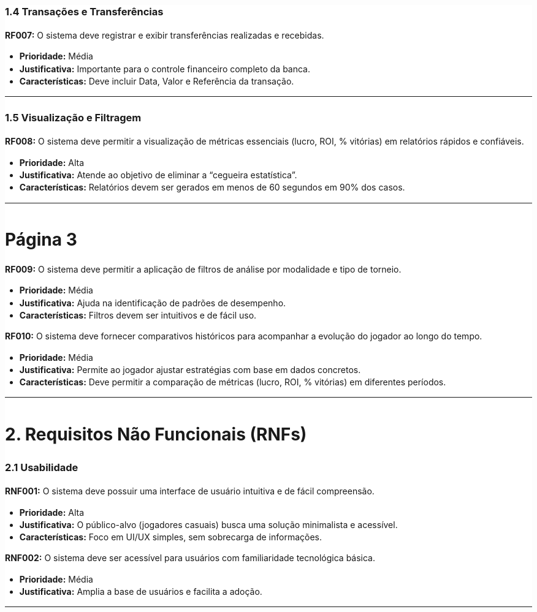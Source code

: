 
### 1.4 Transações e Transferências

**RF007:** O sistema deve registrar e exibir transferências realizadas e recebidas.  
- **Prioridade:** Média  
- **Justificativa:** Importante para o controle financeiro completo da banca.  
- **Características:** Deve incluir Data, Valor e Referência da transação.  

---

### 1.5 Visualização e Filtragem

**RF008:** O sistema deve permitir a visualização de métricas essenciais (lucro, ROI, % vitórias) em relatórios rápidos e confiáveis.  
- **Prioridade:** Alta  
- **Justificativa:** Atende ao objetivo de eliminar a “cegueira estatística”.  
- **Características:** Relatórios devem ser gerados em menos de 60 segundos em 90% dos casos.  

---

# Página 3

**RF009:** O sistema deve permitir a aplicação de filtros de análise por modalidade e tipo de torneio.  
- **Prioridade:** Média  
- **Justificativa:** Ajuda na identificação de padrões de desempenho.  
- **Características:** Filtros devem ser intuitivos e de fácil uso.  

**RF010:** O sistema deve fornecer comparativos históricos para acompanhar a evolução do jogador ao longo do tempo.  
- **Prioridade:** Média  
- **Justificativa:** Permite ao jogador ajustar estratégias com base em dados concretos.  
- **Características:** Deve permitir a comparação de métricas (lucro, ROI, % vitórias) em diferentes períodos.  

---

# 2. Requisitos Não Funcionais (RNFs)

### 2.1 Usabilidade

**RNF001:** O sistema deve possuir uma interface de usuário intuitiva e de fácil compreensão.  
- **Prioridade:** Alta  
- **Justificativa:** O público-alvo (jogadores casuais) busca uma solução minimalista e acessível.  
- **Características:** Foco em UI/UX simples, sem sobrecarga de informações.  

**RNF002:** O sistema deve ser acessível para usuários com familiaridade tecnológica básica.  
- **Prioridade:** Média  
- **Justificativa:** Amplia a base de usuários e facilita a adoção.  

---
